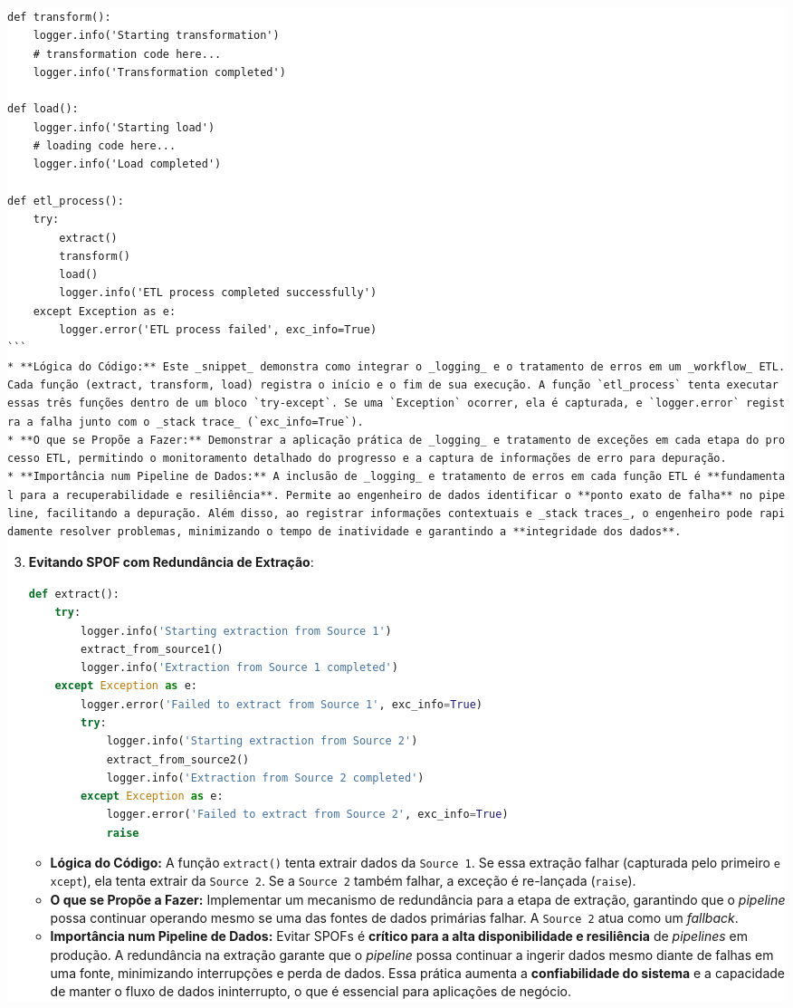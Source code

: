     def transform():
        logger.info('Starting transformation')
        # transformation code here...
        logger.info('Transformation completed')
    
    def load():
        logger.info('Starting load')
        # loading code here...
        logger.info('Load completed')
    
    def etl_process():
        try:
            extract()
            transform()
            load()
            logger.info('ETL process completed successfully')
        except Exception as e:
            logger.error('ETL process failed', exc_info=True)
    ```
    * **Lógica do Código:** Este _snippet_ demonstra como integrar o _logging_ e o tratamento de erros em um _workflow_ ETL. Cada função (extract, transform, load) registra o início e o fim de sua execução. A função `etl_process` tenta executar essas três funções dentro de um bloco `try-except`. Se uma `Exception` ocorrer, ela é capturada, e `logger.error` registra a falha junto com o _stack trace_ (`exc_info=True`).
    * **O que se Propõe a Fazer:** Demonstrar a aplicação prática de _logging_ e tratamento de exceções em cada etapa do processo ETL, permitindo o monitoramento detalhado do progresso e a captura de informações de erro para depuração.
    * **Importância num Pipeline de Dados:** A inclusão de _logging_ e tratamento de erros em cada função ETL é **fundamental para a recuperabilidade e resiliência**. Permite ao engenheiro de dados identificar o **ponto exato de falha** no pipeline, facilitando a depuração. Além disso, ao registrar informações contextuais e _stack traces_, o engenheiro pode rapidamente resolver problemas, minimizando o tempo de inatividade e garantindo a **integridade dos dados**.

3.  **Evitando SPOF com Redundância de Extração**:
    ```python
    def extract():
        try:
            logger.info('Starting extraction from Source 1')
            extract_from_source1()
            logger.info('Extraction from Source 1 completed')
        except Exception as e:
            logger.error('Failed to extract from Source 1', exc_info=True)
            try:
                logger.info('Starting extraction from Source 2')
                extract_from_source2()
                logger.info('Extraction from Source 2 completed')
            except Exception as e:
                logger.error('Failed to extract from Source 2', exc_info=True)
                raise
    ```
    * **Lógica do Código:** A função `extract()` tenta extrair dados da `Source 1`. Se essa extração falhar (capturada pelo primeiro `except`), ela tenta extrair da `Source 2`. Se a `Source 2` também falhar, a exceção é re-lançada (`raise`).
    * **O que se Propõe a Fazer:** Implementar um mecanismo de redundância para a etapa de extração, garantindo que o _pipeline_ possa continuar operando mesmo se uma das fontes de dados primárias falhar. A `Source 2` atua como um _fallback_.
    * **Importância num Pipeline de Dados:** Evitar SPOFs é **crítico para a alta disponibilidade e resiliência** de _pipelines_ em produção. A redundância na extração garante que o _pipeline_ possa continuar a ingerir dados mesmo diante de falhas em uma fonte, minimizando interrupções e perda de dados. Essa prática aumenta a **confiabilidade do sistema** e a capacidade de manter o fluxo de dados ininterrupto, o que é essencial para aplicações de negócio.
